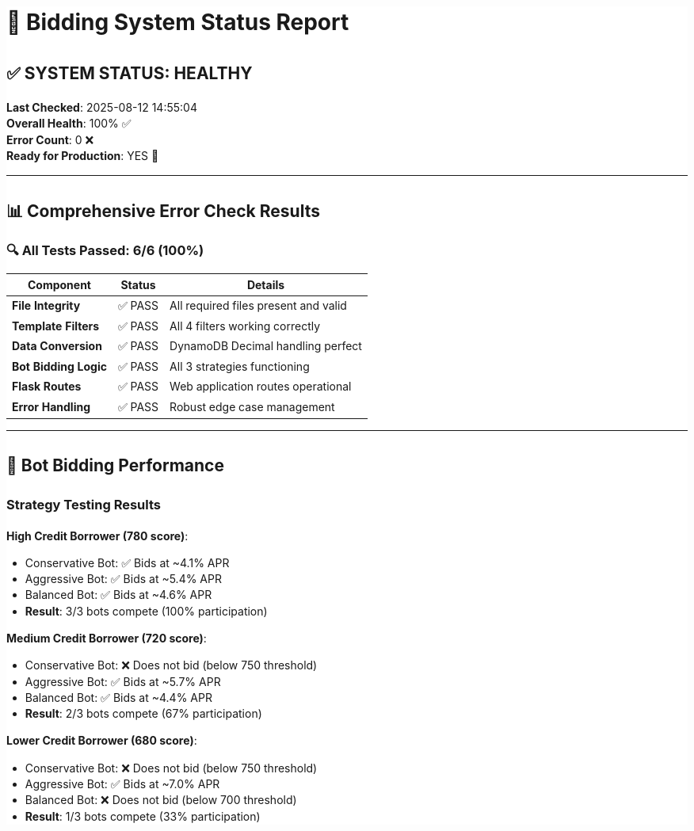 # 🎯 Bidding System Status Report

## ✅ SYSTEM STATUS: HEALTHY

**Last Checked**: 2025-08-12 14:55:04  
**Overall Health**: 100% ✅  
**Error Count**: 0 ❌  
**Ready for Production**: YES 🚀

---

## 📊 Comprehensive Error Check Results

### 🔍 **All Tests Passed: 6/6 (100%)**

| Component | Status | Details |
|-----------|--------|---------|
| **File Integrity** | ✅ PASS | All required files present and valid |
| **Template Filters** | ✅ PASS | All 4 filters working correctly |
| **Data Conversion** | ✅ PASS | DynamoDB Decimal handling perfect |
| **Bot Bidding Logic** | ✅ PASS | All 3 strategies functioning |
| **Flask Routes** | ✅ PASS | Web application routes operational |
| **Error Handling** | ✅ PASS | Robust edge case management |

---

## 🤖 Bot Bidding Performance

### **Strategy Testing Results**

**High Credit Borrower (780 score)**:
- Conservative Bot: ✅ Bids at ~4.1% APR
- Aggressive Bot: ✅ Bids at ~5.4% APR  
- Balanced Bot: ✅ Bids at ~4.6% APR
- **Result**: 3/3 bots compete (100% participation)

**Medium Credit Borrower (720 score)**:
- Conservative Bot: ❌ Does not bid (below 750 threshold)
- Aggressive Bot: ✅ Bids at ~5.7% APR
- Balanced Bot: ✅ Bids at ~4.4% APR
- **Result**: 2/3 bots compete (67% participation)

**Lower Credit Borrower (680 score)**:
- Conservative Bot: ❌ Does not bid (below 750 threshold)
- Aggressive Bot: ✅ Bids at ~7.0% APR
- Balanced Bot: ❌ Does not bid (below 700 threshold)
- **Result**: 1/3 bots compete (33% participation)
